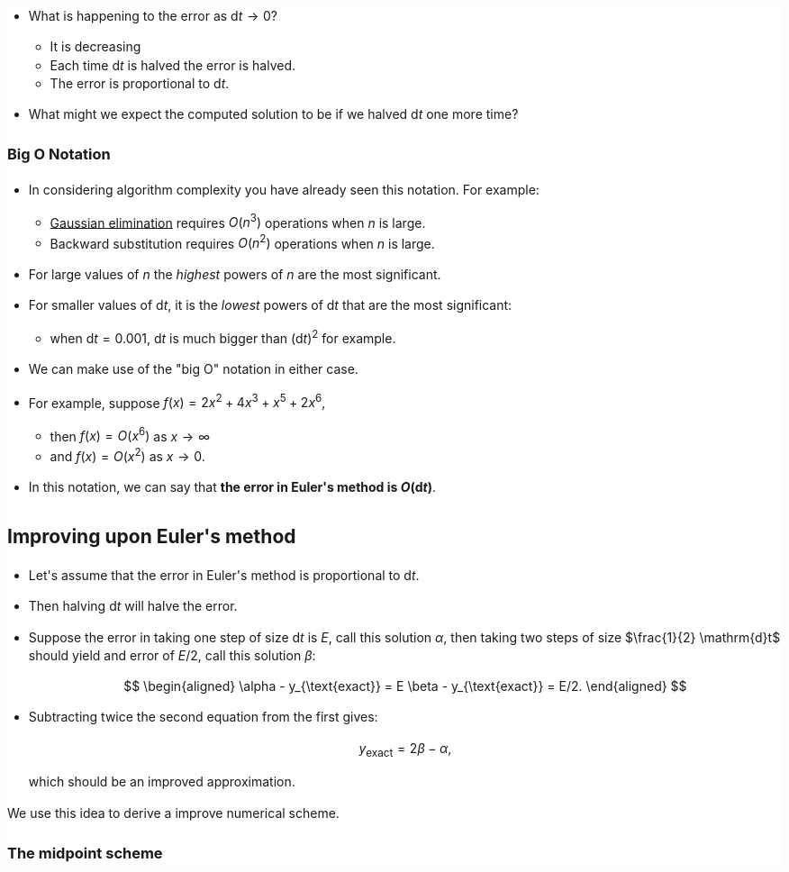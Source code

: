 -   What is happening to the error as $\mathrm{d}t \to 0$?

    -   It is decreasing
    -   Each time $\mathrm{d}t$ is halved the error is halved.
    -   The error is proportional to $\mathrm{d}t$.

-   What might we expect the computed solution to be if we halved $\mathrm{d}t$ one more time?

### Big O Notation

-   In considering algorithm complexity you have already seen this notation. For example:

    -   [Gaussian elimination](../Linear%20Algebra/Gaussian%20Elimination.md) requires $O(n^3)$ operations when $n$ is large.
    -   Backward substitution requires $O(n^2)$ operations when $n$ is large.

-   For large values of $n$ the *highest* powers of $n$ are the most significant.

-   For smaller values of $\mathrm{d}t$, it is the *lowest* powers of $\mathrm{d}t$ that are the most significant:

    -   when $\mathrm{d}t = 0.001$, $\mathrm{d}t$ is much bigger than $(\mathrm{d}t)^2$ for example.

-   We can make use of the "big O" notation in either case.

-   For example, suppose $f(x) = 2 x^2 + 4 x^3 + x^5 + 2 x^6,$
    -   then $f(x) = O(x^6)$ as $x \to \infty$
    -   and $f(x) = O(x^2)$ as $x \to 0$.

-   In this notation, we can say that **the error in Euler's method is $O(\mathrm{d}t)$**.

## Improving upon Euler's method

-   Let's assume that the error in Euler's method is proportional to $\mathrm{d}t$.

-   Then halving $\mathrm{d}t$ will halve the error.

-   Suppose the error in taking one step of size $\mathrm{d}t$ is $E$, call this solution $\alpha$, then taking two steps of size $\frac{1}{2} \mathrm{d}t$ should yield and error of $E/2$, call this solution $\beta$:

    $$
    \begin{aligned}
    \alpha - y_{\text{exact}} = E
    \beta - y_{\text{exact}} = E/2.
    \end{aligned}
    $$

-   Subtracting twice the second equation from the first gives:

    $$
    y_{\text{exact}} = 2 \beta - \alpha,
    $$

	which should be an improved approximation.

We use this idea to derive a improve numerical scheme.

### The midpoint scheme
